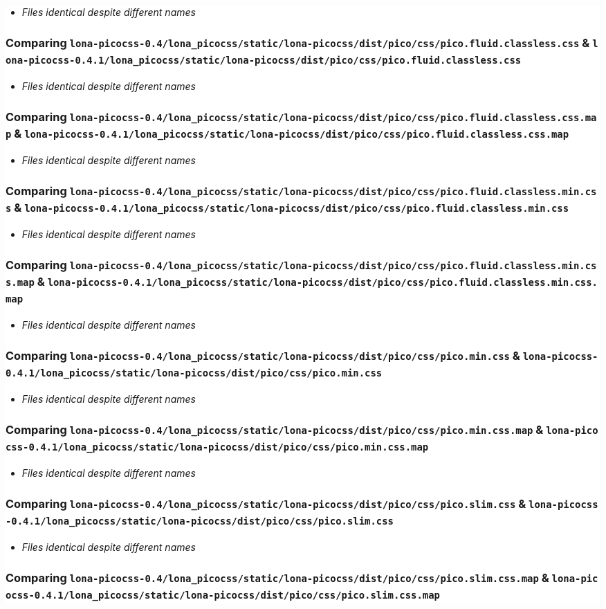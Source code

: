  * *Files identical despite different names*

### Comparing `lona-picocss-0.4/lona_picocss/static/lona-picocss/dist/pico/css/pico.fluid.classless.css` & `lona-picocss-0.4.1/lona_picocss/static/lona-picocss/dist/pico/css/pico.fluid.classless.css`

 * *Files identical despite different names*

### Comparing `lona-picocss-0.4/lona_picocss/static/lona-picocss/dist/pico/css/pico.fluid.classless.css.map` & `lona-picocss-0.4.1/lona_picocss/static/lona-picocss/dist/pico/css/pico.fluid.classless.css.map`

 * *Files identical despite different names*

### Comparing `lona-picocss-0.4/lona_picocss/static/lona-picocss/dist/pico/css/pico.fluid.classless.min.css` & `lona-picocss-0.4.1/lona_picocss/static/lona-picocss/dist/pico/css/pico.fluid.classless.min.css`

 * *Files identical despite different names*

### Comparing `lona-picocss-0.4/lona_picocss/static/lona-picocss/dist/pico/css/pico.fluid.classless.min.css.map` & `lona-picocss-0.4.1/lona_picocss/static/lona-picocss/dist/pico/css/pico.fluid.classless.min.css.map`

 * *Files identical despite different names*

### Comparing `lona-picocss-0.4/lona_picocss/static/lona-picocss/dist/pico/css/pico.min.css` & `lona-picocss-0.4.1/lona_picocss/static/lona-picocss/dist/pico/css/pico.min.css`

 * *Files identical despite different names*

### Comparing `lona-picocss-0.4/lona_picocss/static/lona-picocss/dist/pico/css/pico.min.css.map` & `lona-picocss-0.4.1/lona_picocss/static/lona-picocss/dist/pico/css/pico.min.css.map`

 * *Files identical despite different names*

### Comparing `lona-picocss-0.4/lona_picocss/static/lona-picocss/dist/pico/css/pico.slim.css` & `lona-picocss-0.4.1/lona_picocss/static/lona-picocss/dist/pico/css/pico.slim.css`

 * *Files identical despite different names*

### Comparing `lona-picocss-0.4/lona_picocss/static/lona-picocss/dist/pico/css/pico.slim.css.map` & `lona-picocss-0.4.1/lona_picocss/static/lona-picocss/dist/pico/css/pico.slim.css.map`
